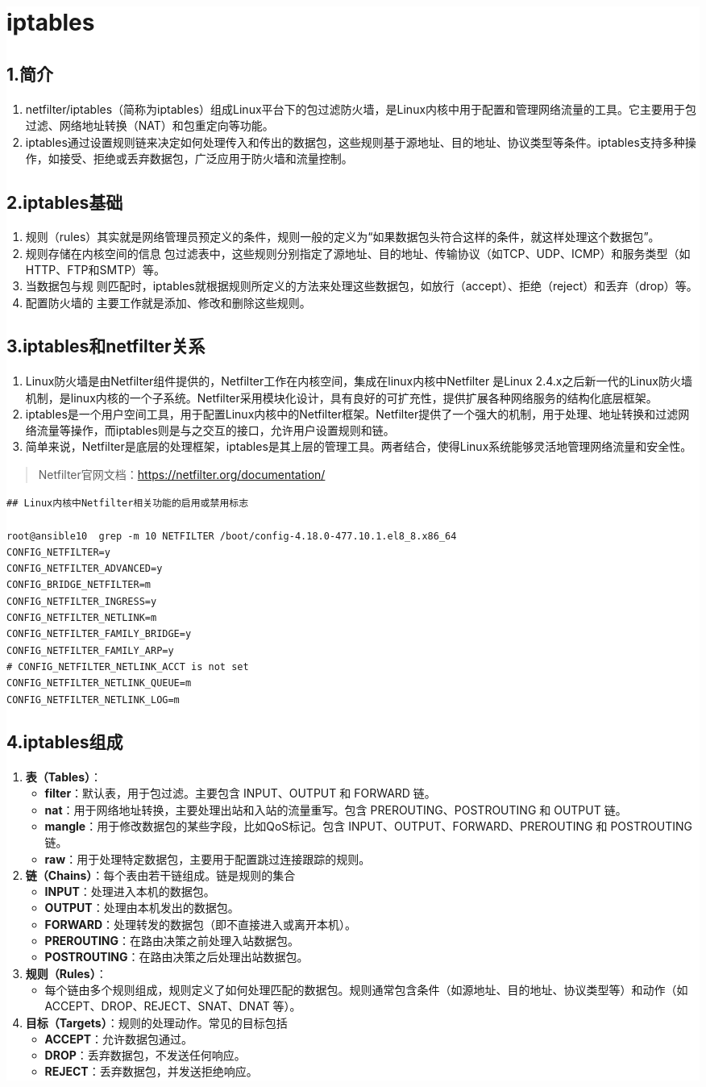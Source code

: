 

# iptables

## 1.简介

1.  netfilter/iptables（简称为iptables）组成Linux平台下的包过滤防火墙，是Linux内核中用于配置和管理网络流量的工具。它主要用于包过滤、网络地址转换（NAT）和包重定向等功能。
2. iptables通过设置规则链来决定如何处理传入和传出的数据包，这些规则基于源地址、目的地址、协议类型等条件。iptables支持多种操作，如接受、拒绝或丢弃数据包，广泛应用于防火墙和流量控制。

## 2.iptables基础

1. 规则（rules）其实就是网络管理员预定义的条件，规则一般的定义为“如果数据包头符合这样的条件，就这样处理这个数据包”。
2. 规则存储在内核空间的信息 包过滤表中，这些规则分别指定了源地址、目的地址、传输协议（如TCP、UDP、ICMP）和服务类型（如HTTP、FTP和SMTP）等。
3. 当数据包与规 则匹配时，iptables就根据规则所定义的方法来处理这些数据包，如放行（accept）、拒绝（reject）和丢弃（drop）等。
4. 配置防火墙的 主要工作就是添加、修改和删除这些规则。

## 3.iptables和netfilter关系

1. Linux防火墙是由Netfilter组件提供的，Netfilter工作在内核空间，集成在linux内核中Netfilter 是Linux 2.4.x之后新一代的Linux防火墙机制，是linux内核的一个子系统。Netfilter采用模块化设计，具有良好的可扩充性，提供扩展各种网络服务的结构化底层框架。
2. iptables是一个用户空间工具，用于配置Linux内核中的Netfilter框架。Netfilter提供了一个强大的机制，用于处理、地址转换和过滤网络流量等操作，而iptables则是与之交互的接口，允许用户设置规则和链。
3. 简单来说，Netfilter是底层的处理框架，iptables是其上层的管理工具。两者结合，使得Linux系统能够灵活地管理网络流量和安全性。

>Netfilter官网文档：https://netfilter.org/documentation/

~~~shell
## Linux内核中Netfilter相关功能的启用或禁用标志

root@ansible10  grep -m 10 NETFILTER /boot/config-4.18.0-477.10.1.el8_8.x86_64 
CONFIG_NETFILTER=y
CONFIG_NETFILTER_ADVANCED=y
CONFIG_BRIDGE_NETFILTER=m
CONFIG_NETFILTER_INGRESS=y
CONFIG_NETFILTER_NETLINK=m
CONFIG_NETFILTER_FAMILY_BRIDGE=y
CONFIG_NETFILTER_FAMILY_ARP=y
# CONFIG_NETFILTER_NETLINK_ACCT is not set
CONFIG_NETFILTER_NETLINK_QUEUE=m
CONFIG_NETFILTER_NETLINK_LOG=m
~~~

## 4.iptables组成

1. **表（Tables）**：
   - **filter**：默认表，用于包过滤。主要包含 INPUT、OUTPUT 和 FORWARD 链。
   - **nat**：用于网络地址转换，主要处理出站和入站的流量重写。包含 PREROUTING、POSTROUTING 和 OUTPUT 链。
   - **mangle**：用于修改数据包的某些字段，比如QoS标记。包含 INPUT、OUTPUT、FORWARD、PREROUTING 和 POSTROUTING 链。
   - **raw**：用于处理特定数据包，主要用于配置跳过连接跟踪的规则。
2. **链（Chains）**：每个表由若干链组成。链是规则的集合
   - **INPUT**：处理进入本机的数据包。
   - **OUTPUT**：处理由本机发出的数据包。
   - **FORWARD**：处理转发的数据包（即不直接进入或离开本机）。
   - **PREROUTING**：在路由决策之前处理入站数据包。
   - **POSTROUTING**：在路由决策之后处理出站数据包。
3. **规则（Rules）**：
   - 每个链由多个规则组成，规则定义了如何处理匹配的数据包。规则通常包含条件（如源地址、目的地址、协议类型等）和动作（如 ACCEPT、DROP、REJECT、SNAT、DNAT 等）。
4. **目标（Targets）**：规则的处理动作。常见的目标包括
   - **ACCEPT**：允许数据包通过。
   - **DROP**：丢弃数据包，不发送任何响应。
   - **REJECT**：丢弃数据包，并发送拒绝响应。